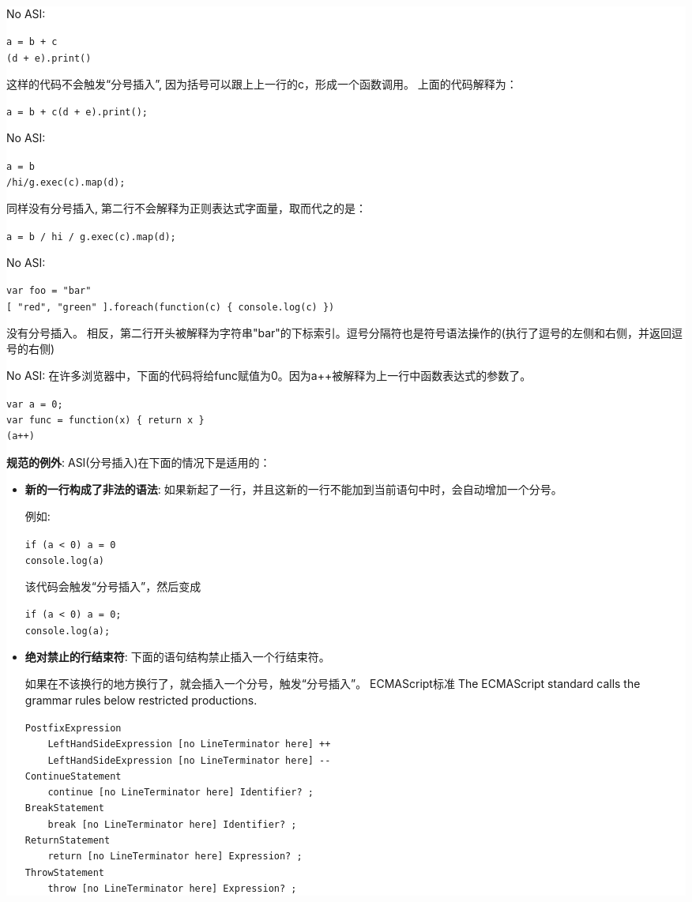 No ASI:

    a = b + c
    (d + e).print()

这样的代码不会触发“分号插入”, 因为括号可以跟上上一行的c，形成一个函数调用。
上面的代码解释为：

    a = b + c(d + e).print();

No ASI:

    a = b
    /hi/g.exec(c).map(d);

同样没有分号插入, 第二行不会解释为正则表达式字面量，取而代之的是：

    a = b / hi / g.exec(c).map(d);

No ASI:

    var foo = "bar"
    [ "red", "green" ].foreach(function(c) { console.log(c) })

没有分号插入。 相反，第二行开头被解释为字符串"bar"的下标索引。逗号分隔符也是符号语法操作的(执行了逗号的左侧和右侧，并返回逗号的右侧)

No ASI: 在许多浏览器中，下面的代码将给func赋值为0。因为a++被解释为上一行中函数表达式的参数了。

    var a = 0;
    var func = function(x) { return x }
    (a++)

**规范的例外**: ASI(分号插入)在下面的情况下是适用的：

*   **新的一行构成了非法的语法**: 如果新起了一行，并且这新的一行不能加到当前语句中时，会自动增加一个分号。

    例如:

        if (a < 0) a = 0
        console.log(a)

    该代码会触发“分号插入”，然后变成

        if (a < 0) a = 0;
        console.log(a);

*   **绝对禁止的行结束符**: 下面的语句结构禁止插入一个行结束符。

    如果在不该换行的地方换行了，就会插入一个分号，触发“分号插入”。
    ECMAScript标准
    The ECMAScript standard calls the grammar rules below restricted productions.

        PostfixExpression
            LeftHandSideExpression [no LineTerminator here] ++
            LeftHandSideExpression [no LineTerminator here] --
        ContinueStatement
            continue [no LineTerminator here] Identifier? ;
        BreakStatement
            break [no LineTerminator here] Identifier? ;
        ReturnStatement
            return [no LineTerminator here] Expression? ;
        ThrowStatement
            throw [no LineTerminator here] Expression? ;
